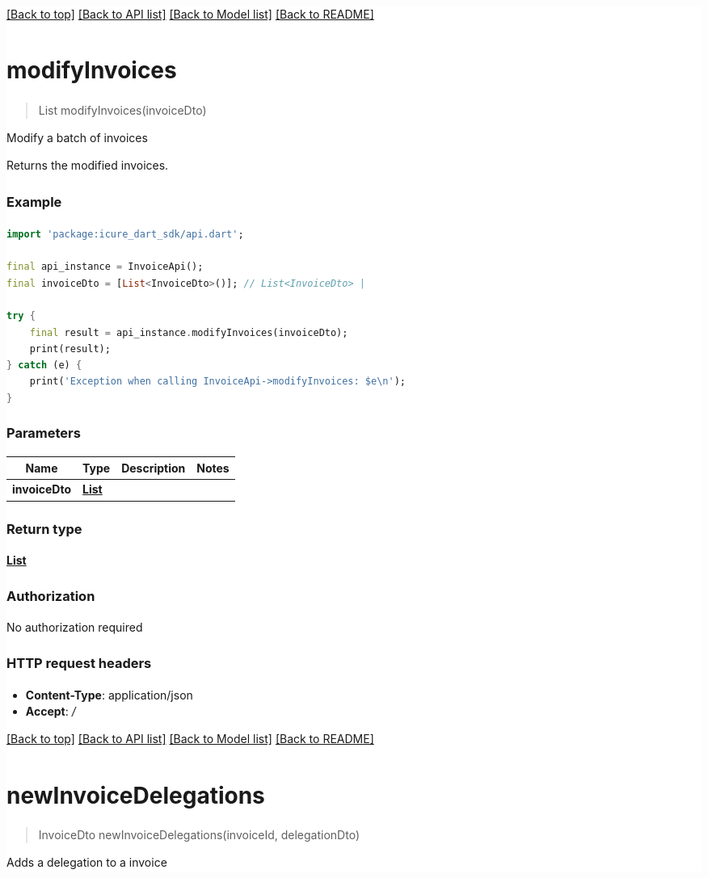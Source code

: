 [[Back to top]](#) [[Back to API list]](../README.md#documentation-for-api-endpoints) [[Back to Model list]](../README.md#documentation-for-models) [[Back to README]](../README.md)

# **modifyInvoices**
> List<InvoiceDto> modifyInvoices(invoiceDto)

Modify a batch of invoices

Returns the modified invoices.

### Example
```dart
import 'package:icure_dart_sdk/api.dart';

final api_instance = InvoiceApi();
final invoiceDto = [List<InvoiceDto>()]; // List<InvoiceDto> | 

try {
    final result = api_instance.modifyInvoices(invoiceDto);
    print(result);
} catch (e) {
    print('Exception when calling InvoiceApi->modifyInvoices: $e\n');
}
```

### Parameters

Name | Type | Description  | Notes
------------- | ------------- | ------------- | -------------
 **invoiceDto** | [**List<InvoiceDto>**](InvoiceDto.md)|  | 

### Return type

[**List<InvoiceDto>**](InvoiceDto.md)

### Authorization

No authorization required

### HTTP request headers

 - **Content-Type**: application/json
 - **Accept**: */*

[[Back to top]](#) [[Back to API list]](../README.md#documentation-for-api-endpoints) [[Back to Model list]](../README.md#documentation-for-models) [[Back to README]](../README.md)

# **newInvoiceDelegations**
> InvoiceDto newInvoiceDelegations(invoiceId, delegationDto)

Adds a delegation to a invoice
